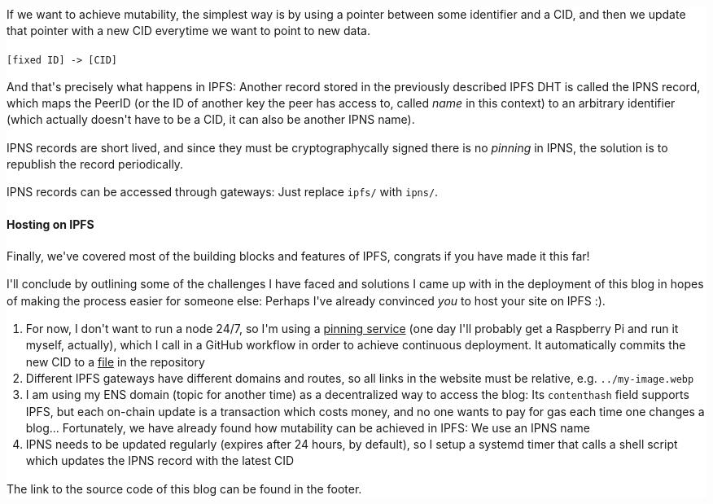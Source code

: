 If we want to achieve mutability, the simplest way is by using a pointer between
some identifier and a CID, and then we update that pointer with a new CID
everytime we want to point to new data.

```
[fixed ID] -> [CID]
```

And that's precisely what happens in IPFS: Another record stored in the
previously described IPFS DHT is called the IPNS record, which maps the PeerID
(or the ID of another key the peer has access to, called _name_ in this context)
to an arbitrary identifier (which actually doesn't have to be a CID, it can also
be another IPNS name).

IPNS records are short lived, and since they must be cryptographycally signed
there is no _pinning_ in IPNS, the solution is to republish the record
periodically.

IPNS records can be accessed through gateways: Just replace `ipfs/` with
`ipns/`.

#### Hosting on IPFS

Finally, we've covered most of the building blocks and features of IPFS,
congrats if you have made it this far!

I'll conclude by outlining some of the challenges I have faced and solutions I
came up with in the deployment of this blog in hopes of making the process
easier for someone else: Perhaps I've already convinced _you_ to host your site
on IPFS :).

1. For now, I don't want to run a node 24/7, so I'm using a
   [pinning service](https://pinata.cloud/) (one day I'll probably get a
   Raspberry Pi and run it myself, actually), which I call in a GitHub workflow
   in order to achieve continuous deployment. It automatically commits the new
   CID to a [file](https://github.com/ndavd/blog/blob/main/cid.txt) in the
   repository
1. Different IPFS gateways have different domains and routes, so all links in
   the website must be relative, e.g. `../my-image.webp`
1. I am using my ENS domain (topic for another time) as a decentralized way to
   access the blog: Its `contenthash` field supports IPFS, but each on-chain
   update is a transaction which costs money, and no one wants to pay for gas
   each time one changes a blog... Fortunately, we have already found how
   mutability can be achieved in IPFS: We use an IPNS name
1. IPNS needs to be updated regularly (expires after 24 hours, by default), so I
   setup a systemd timer that calls a shell script which updates the IPNS record
   with the latest CID

The link to the source code of this blog can be found in the footer.









